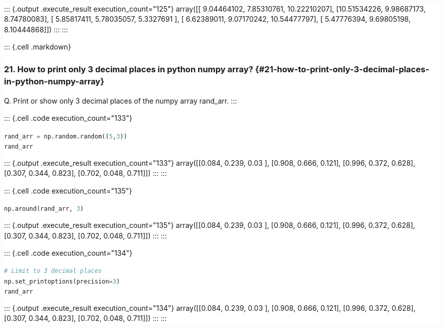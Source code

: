 ::: {.output .execute_result execution_count="125"}
    array([[ 9.04464102,  7.85310761, 10.22210207],
           [10.51534226,  9.98687173,  8.74780083],
           [ 5.85817411,  5.78035057,  5.3327691 ],
           [ 6.62389011,  9.07170242, 10.54477797],
           [ 5.47776394,  9.69805198,  8.10444868]])
:::
:::

::: {.cell .markdown}
### 21. How to print only 3 decimal places in python numpy array? {#21-how-to-print-only-3-decimal-places-in-python-numpy-array}

Q. Print or show only 3 decimal places of the numpy array rand_arr.
:::

::: {.cell .code execution_count="133"}
``` python
rand_arr = np.random.random((5,3))
rand_arr
```

::: {.output .execute_result execution_count="133"}
    array([[0.084, 0.239, 0.03 ],
           [0.908, 0.666, 0.121],
           [0.996, 0.372, 0.628],
           [0.307, 0.344, 0.823],
           [0.702, 0.048, 0.711]])
:::
:::

::: {.cell .code execution_count="135"}
``` python
np.around(rand_arr, 3)
```

::: {.output .execute_result execution_count="135"}
    array([[0.084, 0.239, 0.03 ],
           [0.908, 0.666, 0.121],
           [0.996, 0.372, 0.628],
           [0.307, 0.344, 0.823],
           [0.702, 0.048, 0.711]])
:::
:::

::: {.cell .code execution_count="134"}
``` python
# Limit to 3 decimal places
np.set_printoptions(precision=3)
rand_arr
```

::: {.output .execute_result execution_count="134"}
    array([[0.084, 0.239, 0.03 ],
           [0.908, 0.666, 0.121],
           [0.996, 0.372, 0.628],
           [0.307, 0.344, 0.823],
           [0.702, 0.048, 0.711]])
:::
:::
